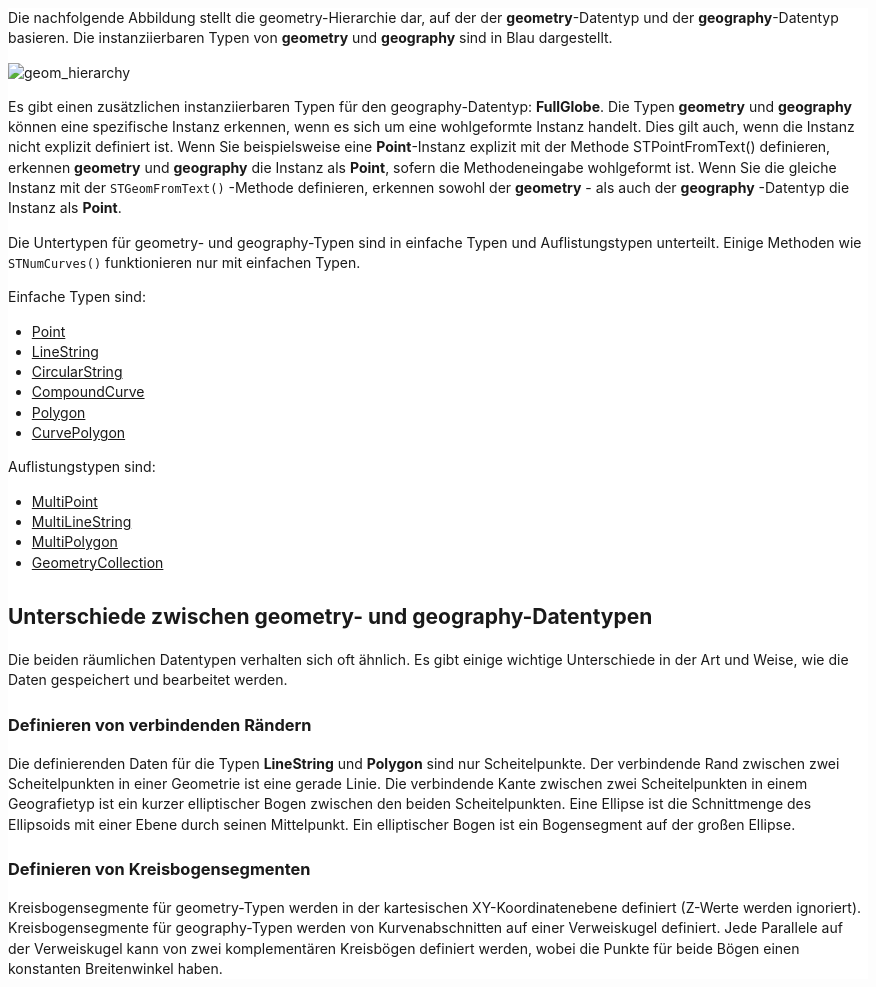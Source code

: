 Die nachfolgende Abbildung stellt die geometry-Hierarchie dar, auf der der **geometry**-Datentyp und der **geography**-Datentyp basieren. Die instanziierbaren Typen von **geometry** und **geography** sind in Blau dargestellt.  

![geom_hierarchy](../../relational-databases/spatial/media/geom-hierarchy.png)

Es gibt einen zusätzlichen instanziierbaren Typen für den geography-Datentyp: **FullGlobe**. Die Typen **geometry** und **geography** können eine spezifische Instanz erkennen, wenn es sich um eine wohlgeformte Instanz handelt. Dies gilt auch, wenn die Instanz nicht explizit definiert ist. Wenn Sie beispielsweise eine **Point**-Instanz explizit mit der Methode STPointFromText() definieren, erkennen **geometry** und **geography** die Instanz als **Point**, sofern die Methodeneingabe wohlgeformt ist. Wenn Sie die gleiche Instanz mit der `STGeomFromText()` -Methode definieren, erkennen sowohl der **geometry** - als auch der **geography** -Datentyp die Instanz als **Point**.  

Die Untertypen für geometry- und geography-Typen sind in einfache Typen und Auflistungstypen unterteilt.  Einige Methoden wie `STNumCurves()` funktionieren nur mit einfachen Typen.  

Einfache Typen sind:

- [Point](../../relational-databases/spatial/point.md)  
- [LineString](../../relational-databases/spatial/linestring.md)  
- [CircularString](../../relational-databases/spatial/circularstring.md)  
- [CompoundCurve](../../relational-databases/spatial/compoundcurve.md)  
- [Polygon](../../relational-databases/spatial/polygon.md)  
- [CurvePolygon](../../relational-databases/spatial/curvepolygon.md)  

Auflistungstypen sind:

- [MultiPoint](../../relational-databases/spatial/multipoint.md)  
- [MultiLineString](../../relational-databases/spatial/multilinestring.md)  
- [MultiPolygon](../../relational-databases/spatial/multipolygon.md)  
- [GeometryCollection](../../relational-databases/spatial/geometrycollection.md)  

## <a name="geometry-and-geography-data-type-differences"></a>Unterschiede zwischen geometry- und geography-Datentypen

Die beiden räumlichen Datentypen verhalten sich oft ähnlich. Es gibt einige wichtige Unterschiede in der Art und Weise, wie die Daten gespeichert und bearbeitet werden.  

### <a name="how-connecting-edges-are-defined"></a>Definieren von verbindenden Rändern

Die definierenden Daten für die Typen **LineString** und **Polygon** sind nur Scheitelpunkte. Der verbindende Rand zwischen zwei Scheitelpunkten in einer Geometrie ist eine gerade Linie. Die verbindende Kante zwischen zwei Scheitelpunkten in einem Geografietyp ist ein kurzer elliptischer Bogen zwischen den beiden Scheitelpunkten. Eine Ellipse ist die Schnittmenge des Ellipsoids mit einer Ebene durch seinen Mittelpunkt. Ein elliptischer Bogen ist ein Bogensegment auf der großen Ellipse.  

### <a name="how-circular-arc-segments-are-defined"></a>Definieren von Kreisbogensegmenten

Kreisbogensegmente für geometry-Typen werden in der kartesischen XY-Koordinatenebene definiert (Z-Werte werden ignoriert). Kreisbogensegmente für geography-Typen werden von Kurvenabschnitten auf einer Verweiskugel definiert. Jede Parallele auf der Verweiskugel kann von zwei komplementären Kreisbögen definiert werden, wobei die Punkte für beide Bögen einen konstanten Breitenwinkel haben.  
